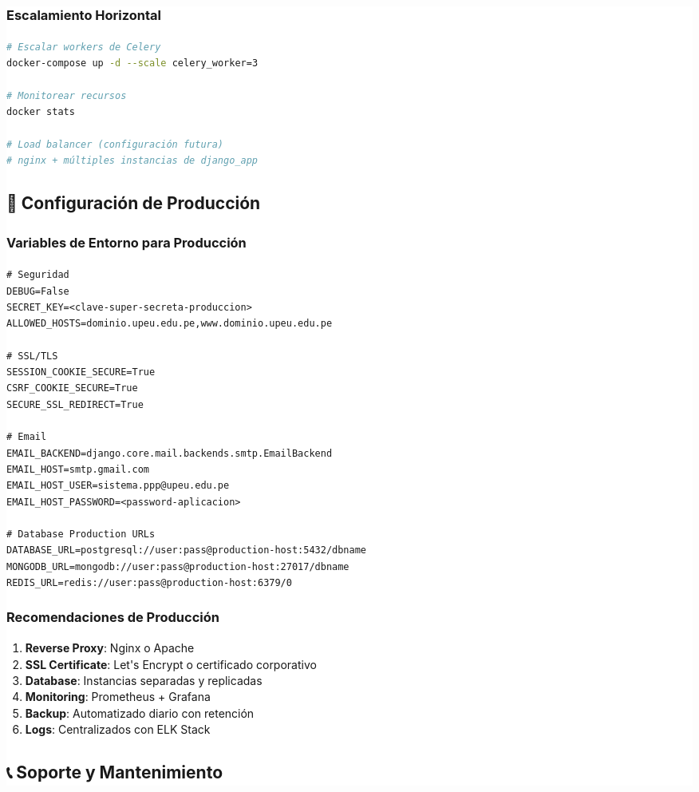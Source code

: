 ### Escalamiento Horizontal

```bash
# Escalar workers de Celery
docker-compose up -d --scale celery_worker=3

# Monitorear recursos
docker stats

# Load balancer (configuración futura)
# nginx + múltiples instancias de django_app
```

## 🔐 Configuración de Producción

### Variables de Entorno para Producción

```env
# Seguridad
DEBUG=False
SECRET_KEY=<clave-super-secreta-produccion>
ALLOWED_HOSTS=dominio.upeu.edu.pe,www.dominio.upeu.edu.pe

# SSL/TLS
SESSION_COOKIE_SECURE=True
CSRF_COOKIE_SECURE=True
SECURE_SSL_REDIRECT=True

# Email
EMAIL_BACKEND=django.core.mail.backends.smtp.EmailBackend
EMAIL_HOST=smtp.gmail.com
EMAIL_HOST_USER=sistema.ppp@upeu.edu.pe
EMAIL_HOST_PASSWORD=<password-aplicacion>

# Database Production URLs
DATABASE_URL=postgresql://user:pass@production-host:5432/dbname
MONGODB_URL=mongodb://user:pass@production-host:27017/dbname
REDIS_URL=redis://user:pass@production-host:6379/0
```

### Recomendaciones de Producción

1. **Reverse Proxy**: Nginx o Apache
2. **SSL Certificate**: Let's Encrypt o certificado corporativo
3. **Database**: Instancias separadas y replicadas
4. **Monitoring**: Prometheus + Grafana
5. **Backup**: Automatizado diario con retención
6. **Logs**: Centralizados con ELK Stack

## 📞 Soporte y Mantenimiento
